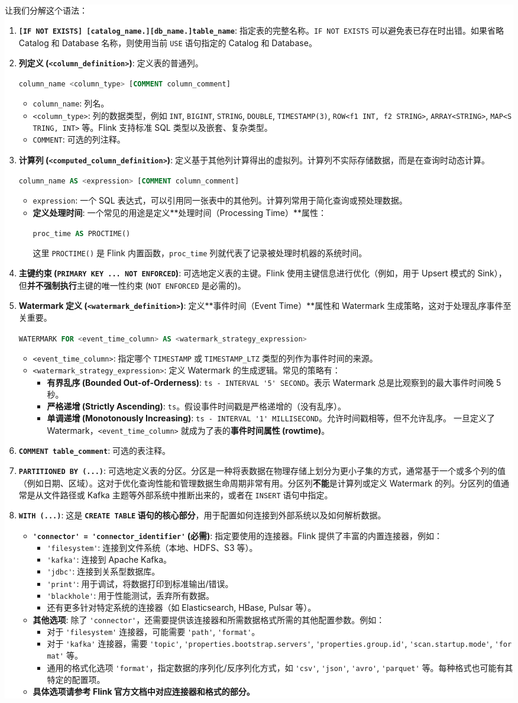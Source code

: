 让我们分解这个语法：

1.  **`[IF NOT EXISTS] [catalog_name.][db_name.]table_name`**: 指定表的完整名称。`IF NOT EXISTS` 可以避免表已存在时出错。如果省略 Catalog 和 Database 名称，则使用当前 `USE` 语句指定的 Catalog 和 Database。

2.  **列定义 (`<column_definition>`)**: 定义表的普通列。
    ```sql
    column_name <column_type> [COMMENT column_comment]
    ```
    *   `column_name`: 列名。
    *   `<column_type>`: 列的数据类型，例如 `INT`, `BIGINT`, `STRING`, `DOUBLE`, `TIMESTAMP(3)`, `ROW<f1 INT, f2 STRING>`, `ARRAY<STRING>`, `MAP<STRING, INT>` 等。Flink 支持标准 SQL 类型以及嵌套、复杂类型。
    *   `COMMENT`: 可选的列注释。

3.  **计算列 (`<computed_column_definition>`)**: 定义基于其他列计算得出的虚拟列。计算列不实际存储数据，而是在查询时动态计算。
    ```sql
    column_name AS <expression> [COMMENT column_comment]
    ```
    *   `expression`: 一个 SQL 表达式，可以引用同一张表中的其他列。计算列常用于简化查询或预处理数据。
    *   **定义处理时间**: 一个常见的用途是定义**处理时间（Processing Time）**属性：
        ```sql
        proc_time AS PROCTIME()
        ```
        这里 `PROCTIME()` 是 Flink 内置函数，`proc_time` 列就代表了记录被处理时机器的系统时间。

4.  **主键约束 (`PRIMARY KEY ... NOT ENFORCED`)**: 可选地定义表的主键。Flink 使用主键信息进行优化（例如，用于 Upsert 模式的 Sink），但**并不强制执行**主键的唯一性约束 (`NOT ENFORCED` 是必需的)。

5.  **Watermark 定义 (`<watermark_definition>`)**: 定义**事件时间（Event Time）**属性和 Watermark 生成策略，这对于处理乱序事件至关重要。
    ```sql
    WATERMARK FOR <event_time_column> AS <watermark_strategy_expression>
    ```
    *   `<event_time_column>`: 指定哪个 `TIMESTAMP` 或 `TIMESTAMP_LTZ` 类型的列作为事件时间的来源。
    *   `<watermark_strategy_expression>`: 定义 Watermark 的生成逻辑。常见的策略有：
        *   **有界乱序 (Bounded Out-of-Orderness)**: `ts - INTERVAL '5' SECOND`。表示 Watermark 总是比观察到的最大事件时间晚 5 秒。
        *   **严格递增 (Strictly Ascending)**: `ts`。假设事件时间戳是严格递增的（没有乱序）。
        *   **单调递增 (Monotonously Increasing)**: `ts - INTERVAL '1' MILLISECOND`。允许时间戳相等，但不允许乱序。
    一旦定义了 Watermark，`<event_time_column>` 就成为了表的**事件时间属性 (rowtime)**。

6.  **`COMMENT table_comment`**: 可选的表注释。

7.  **`PARTITIONED BY (...)`**: 可选地定义表的分区。分区是一种将表数据在物理存储上划分为更小子集的方式，通常基于一个或多个列的值（例如日期、区域）。这对于优化查询性能和管理数据生命周期非常有用。分区列**不能**是计算列或定义 Watermark 的列。分区列的值通常是从文件路径或 Kafka 主题等外部系统中推断出来的，或者在 `INSERT` 语句中指定。

8.  **`WITH (...)`**: 这是 **`CREATE TABLE` 语句的核心部分**，用于配置如何连接到外部系统以及如何解析数据。
    *   **`'connector' = 'connector_identifier'` (必需)**: 指定要使用的连接器。Flink 提供了丰富的内置连接器，例如：
        *   `'filesystem'`: 连接到文件系统（本地、HDFS、S3 等）。
        *   `'kafka'`: 连接到 Apache Kafka。
        *   `'jdbc'`: 连接到关系型数据库。
        *   `'print'`: 用于调试，将数据打印到标准输出/错误。
        *   `'blackhole'`: 用于性能测试，丢弃所有数据。
        *   还有更多针对特定系统的连接器（如 Elasticsearch, HBase, Pulsar 等）。
    *   **其他选项**: 除了 `'connector'`，还需要提供该连接器和所需数据格式所需的其他配置参数。例如：
        *   对于 `'filesystem'` 连接器，可能需要 `'path'`, `'format'`。
        *   对于 `'kafka'` 连接器，需要 `'topic'`, `'properties.bootstrap.servers'`, `'properties.group.id'`, `'scan.startup.mode'`, `'format'` 等。
        *   通用的格式化选项 `'format'`，指定数据的序列化/反序列化方式，如 `'csv'`, `'json'`, `'avro'`, `'parquet'` 等。每种格式也可能有其特定的配置项。
    *   **具体选项请参考 Flink 官方文档中对应连接器和格式的部分。**
